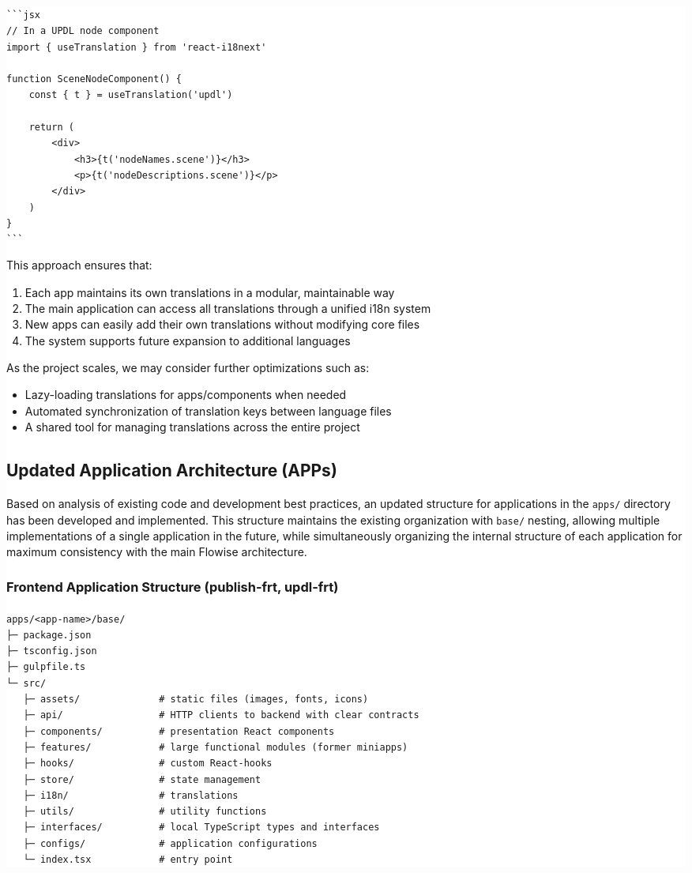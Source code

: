     ```jsx
    // In a UPDL node component
    import { useTranslation } from 'react-i18next'

    function SceneNodeComponent() {
        const { t } = useTranslation('updl')

        return (
            <div>
                <h3>{t('nodeNames.scene')}</h3>
                <p>{t('nodeDescriptions.scene')}</p>
            </div>
        )
    }
    ```

This approach ensures that:

1. Each app maintains its own translations in a modular, maintainable way
2. The main application can access all translations through a unified i18n system
3. New apps can easily add their own translations without modifying core files
4. The system supports future expansion to additional languages

As the project scales, we may consider further optimizations such as:

-   Lazy-loading translations for apps/components when needed
-   Automated synchronization of translation keys between language files
-   A shared tool for managing translations across the entire project

## Updated Application Architecture (APPs)

Based on analysis of existing code and development best practices, an updated structure for applications in the `apps/` directory has been developed and implemented. This structure maintains the existing organization with `base/` nesting, allowing multiple implementations of a single application in the future, while simultaneously organizing the internal structure of each application for maximum consistency with the main Flowise architecture.

### Frontend Application Structure (publish-frt, updl-frt)

```
apps/<app-name>/base/
├─ package.json
├─ tsconfig.json
├─ gulpfile.ts
└─ src/
   ├─ assets/              # static files (images, fonts, icons)
   ├─ api/                 # HTTP clients to backend with clear contracts
   ├─ components/          # presentation React components
   ├─ features/            # large functional modules (former miniapps)
   ├─ hooks/               # custom React-hooks
   ├─ store/               # state management
   ├─ i18n/                # translations
   ├─ utils/               # utility functions
   ├─ interfaces/          # local TypeScript types and interfaces
   ├─ configs/             # application configurations
   └─ index.tsx            # entry point
```
